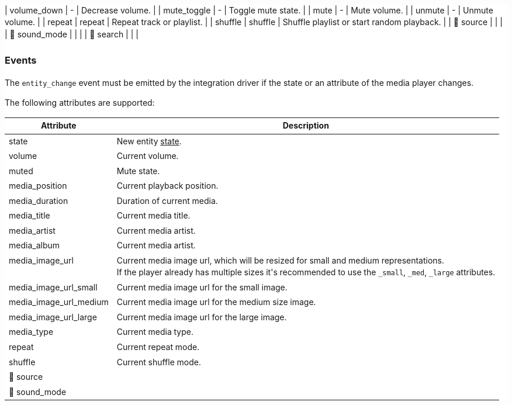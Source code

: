 | volume_down   | -              | Decrease volume.                                                         |
| mute_toggle   | -              | Toggle mute state.                                                       |
| mute          | -              | Mute volume.                                                             |
| unmute        | -              | Unmute volume.                                                           |
| repeat        | repeat         | Repeat track or playlist.                                                |
| shuffle       | shuffle        | Shuffle playlist or start random playback.                               |
| 🚧 source     |                |                                                                          |
| 🚧 sound_mode |                |                                                                          |
| 🚧 search     |                |                                                                          |

### Events

The `entity_change` event must be emitted by the integration driver if the state or an attribute of the media player
changes.

The following attributes are supported:

| Attribute              | Description                                                                                                                                                                                          |
|------------------------|------------------------------------------------------------------------------------------------------------------------------------------------------------------------------------------------------|
| state                  | New entity [state](#states).                                                                                                                                                                         |
| volume                 | Current volume.                                                                                                                                                                                      |
| muted                  | Mute state.                                                                                                                                                                                          |
| media_position         | Current playback position.                                                                                                                                                                           |
| media_duration         | Duration of current media.                                                                                                                                                                           |
| media_title            | Current media title.                                                                                                                                                                                 |
| media_artist           | Current media artist.                                                                                                                                                                                |
| media_album            | Current media artist.                                                                                                                                                                                |
| media_image_url        | Current media image url, which will be resized for small and medium representations.<br/>If the player already has multiple sizes it's recommended to use the `_small`, `_med`, `_large` attributes. |
| media_image_url_small  | Current media image url for the small image.                                                                                                                                                         |
| media_image_url_medium | Current media image url for the medium size image.                                                                                                                                                   |
| media_image_url_large  | Current media image url for the large image.                                                                                                                                                         |
| media_type             | Current media type.                                                                                                                                                                                  |
| repeat                 | Current repeat mode.                                                                                                                                                                                 |
| shuffle                | Current shuffle mode.                                                                                                                                                                                |
| 🚧 source              |                                                                                                                                                                                                      |
| 🚧 sound_mode          |                                                                                                                                                                                                      |
